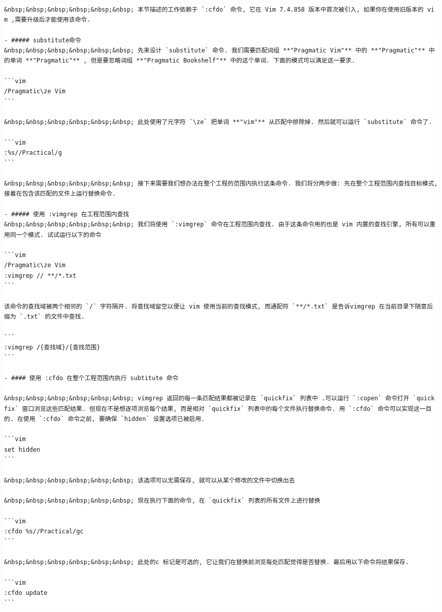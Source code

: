     &nbsp;&nbsp;&nbsp;&nbsp;&nbsp;&nbsp; 本节描述的工作依赖于 `:cfdo` 命令, 它在 Vim 7.4.858 版本中首次被引入, 如果你在使用旧版本的 vim ,需要升级后才能使用该命令.
    
    - ##### substitute命令
    &nbsp;&nbsp;&nbsp;&nbsp;&nbsp;&nbsp; 先来设计 `substitute` 命令. 我们需要匹配词组 **"Pragmatic Vim"** 中的 **"Pragmatic"** 中的单词 **"Pragmatic"** , 但是要忽略词组 **"Pragmatic Bookshelf"** 中的这个单词. 下面的模式可以满足这一要求.
    
    ```vim
    /Pragmatic\ze Vim
    ```

    &nbsp;&nbsp;&nbsp;&nbsp;&nbsp;&nbsp; 此处使用了元字符 `\ze` 把单词 **"vim"** 从匹配中排除掉. 然后就可以运行 `substitute` 命令了.
    
    ```vim
    :%s//Practical/g
    ```

    &nbsp;&nbsp;&nbsp;&nbsp;&nbsp;&nbsp; 接下来需要我们想办法在整个工程的范围内执行这条命令. 我们将分两步做: 先在整个工程范围内查找目标模式, 接着在包含该匹配的文件上运行替换命令. 
    
    - ##### 使用 :vimgrep 在工程范围内查找
    &nbsp;&nbsp;&nbsp;&nbsp;&nbsp;&nbsp; 我们将使用 `:vimgrep` 命令在工程范围内查找. 由于这条命令用的也是 vim 内置的查找引擎, 所有可以重用同一个模式. 试试运行以下的命令

    ```vim
    /Pragmatic\ze Vim
    :vimgrep // **/*.txt
    ```
    
    该命令的查找域被两个相邻的 `/` 字符隔开. 将查找域留空以便让 vim 使用当前的查找模式, 而通配符 `**/*.txt` 是告诉vimgrep 在当前目录下随意后缀为 `.txt` 的文件中查找.
    
    ```
    :vimgrep /{查找域}/{查找范围}
    ```
    
    - #### 使用 :cfdo 在整个工程范围内执行 subtitute 命令
    
    &nbsp;&nbsp;&nbsp;&nbsp;&nbsp;&nbsp; vimgrep 返回的每一条匹配结果都被记录在 `quickfix` 列表中 .可以运行 `:copen` 命令打开 `quickfix` 窗口浏览这些匹配结果. 但现在不是想逐项浏览每个结果, 而是相对 `quickfix` 列表中的每个文件执行替换命令. 用 `:cfdo` 命令可以实现这一目的. 在使用 `:cfdo` 命令之前, 要确保 `hidden` 设置选项已被启用.
    
    ```vim
    set hidden
    ```

    &nbsp;&nbsp;&nbsp;&nbsp;&nbsp;&nbsp; 该选项可以无需保存, 就可以从某个修改的文件中切换出去  
    
    &nbsp;&nbsp;&nbsp;&nbsp;&nbsp;&nbsp; 现在执行下面的命令, 在 `quickfix` 列表的所有文件上进行替换  
    
    ```vim
    :cfdo %s//Practical/gc
    ```

    &nbsp;&nbsp;&nbsp;&nbsp;&nbsp;&nbsp; 此处的c 标记是可选的, 它让我们在替换前浏览每处匹配觉得是否替换. 最后用以下命令将结果保存.
    
    ```vim
    :cfdo update
    ```

